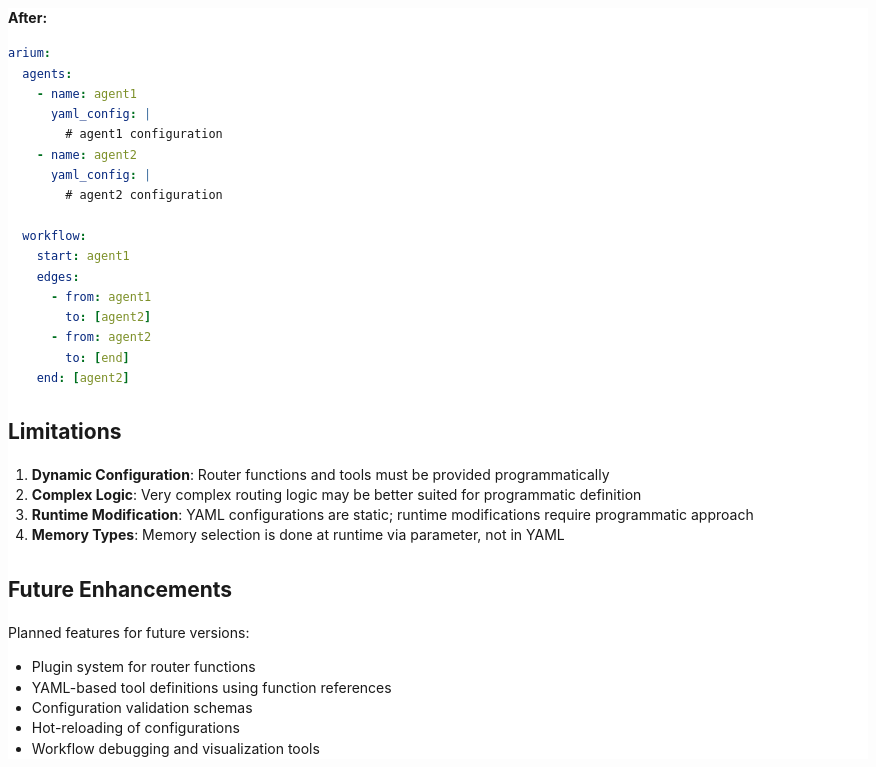 **After:**
```yaml
arium:
  agents:
    - name: agent1
      yaml_config: |
        # agent1 configuration
    - name: agent2
      yaml_config: |
        # agent2 configuration
        
  workflow:
    start: agent1
    edges:
      - from: agent1
        to: [agent2]
      - from: agent2
        to: [end]
    end: [agent2]
```

## Limitations

1. **Dynamic Configuration**: Router functions and tools must be provided programmatically
2. **Complex Logic**: Very complex routing logic may be better suited for programmatic definition
3. **Runtime Modification**: YAML configurations are static; runtime modifications require programmatic approach
4. **Memory Types**: Memory selection is done at runtime via parameter, not in YAML

## Future Enhancements

Planned features for future versions:

- Plugin system for router functions
- YAML-based tool definitions using function references
- Configuration validation schemas
- Hot-reloading of configurations
- Workflow debugging and visualization tools 